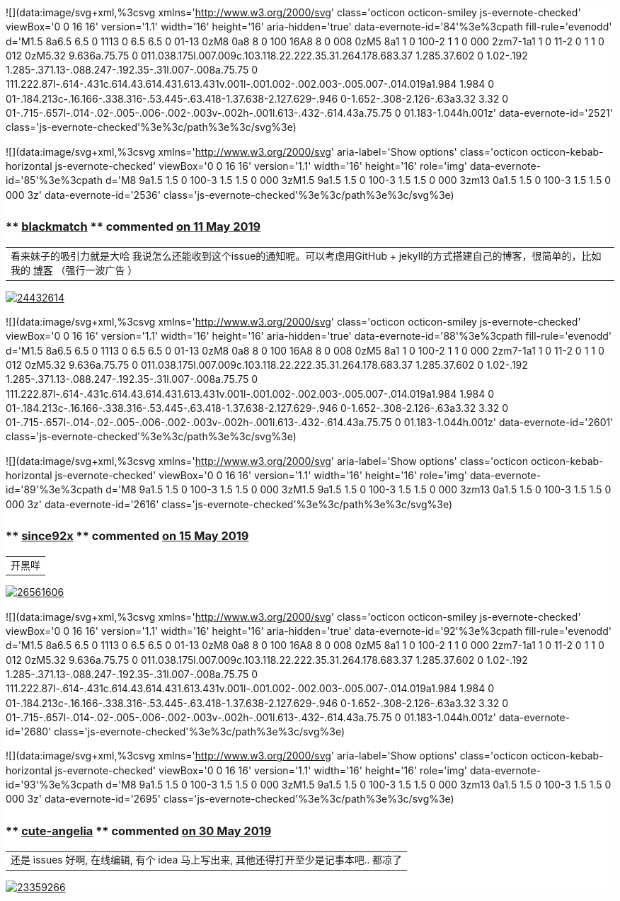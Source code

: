  ![](data:image/svg+xml,%3csvg xmlns='http://www.w3.org/2000/svg' class='octicon octicon-smiley js-evernote-checked' viewBox='0 0 16 16' version='1.1' width='16' height='16' aria-hidden='true' data-evernote-id='84'%3e%3cpath fill-rule='evenodd' d='M1.5 8a6.5 6.5 0 1113 0 6.5 6.5 0 01-13 0zM8 0a8 8 0 100 16A8 8 0 008 0zM5 8a1 1 0 100-2 1 1 0 000 2zm7-1a1 1 0 11-2 0 1 1 0 012 0zM5.32 9.636a.75.75 0 011.038.175l.007.009c.103.118.22.222.35.31.264.178.683.37 1.285.37.602 0 1.02-.192 1.285-.371.13-.088.247-.192.35-.31l.007-.008a.75.75 0 111.222.87l-.614-.431c.614.43.614.431.613.431v.001l-.001.002-.002.003-.005.007-.014.019a1.984 1.984 0 01-.184.213c-.16.166-.338.316-.53.445-.63.418-1.37.638-2.127.629-.946 0-1.652-.308-2.126-.63a3.32 3.32 0 01-.715-.657l-.014-.02-.005-.006-.002-.003v-.002h-.001l.613-.432-.614.43a.75.75 0 01.183-1.044h.001z' data-evernote-id='2521' class='js-evernote-checked'%3e%3c/path%3e%3c/svg%3e)

 ![](data:image/svg+xml,%3csvg xmlns='http://www.w3.org/2000/svg' aria-label='Show options' class='octicon octicon-kebab-horizontal js-evernote-checked' viewBox='0 0 16 16' version='1.1' width='16' height='16' role='img' data-evernote-id='85'%3e%3cpath d='M8 9a1.5 1.5 0 100-3 1.5 1.5 0 000 3zM1.5 9a1.5 1.5 0 100-3 1.5 1.5 0 000 3zm13 0a1.5 1.5 0 100-3 1.5 1.5 0 000 3z' data-evernote-id='2536' class='js-evernote-checked'%3e%3c/path%3e%3c/svg%3e)

###   **  [blackmatch](https://github.com/blackmatch)  ** commented [on 11 May 2019](https://github.com/zp1112/blog/issues/3#issuecomment-491480515)

|     |
| --- |
| 看来妹子的吸引力就是大哈  我说怎么还能收到这个issue的通知呢。可以考虑用GitHub + jekyll的方式搭建自己的博客，很简单的，比如我的 [博客](https://blackmatch.github.io/) （强行一波广告  ） |

 [![24432614](../_resources/4fc2b231384e0d49da1999e86804df46.jpg)](https://github.com/since92x)

 ![](data:image/svg+xml,%3csvg xmlns='http://www.w3.org/2000/svg' class='octicon octicon-smiley js-evernote-checked' viewBox='0 0 16 16' version='1.1' width='16' height='16' aria-hidden='true' data-evernote-id='88'%3e%3cpath fill-rule='evenodd' d='M1.5 8a6.5 6.5 0 1113 0 6.5 6.5 0 01-13 0zM8 0a8 8 0 100 16A8 8 0 008 0zM5 8a1 1 0 100-2 1 1 0 000 2zm7-1a1 1 0 11-2 0 1 1 0 012 0zM5.32 9.636a.75.75 0 011.038.175l.007.009c.103.118.22.222.35.31.264.178.683.37 1.285.37.602 0 1.02-.192 1.285-.371.13-.088.247-.192.35-.31l.007-.008a.75.75 0 111.222.87l-.614-.431c.614.43.614.431.613.431v.001l-.001.002-.002.003-.005.007-.014.019a1.984 1.984 0 01-.184.213c-.16.166-.338.316-.53.445-.63.418-1.37.638-2.127.629-.946 0-1.652-.308-2.126-.63a3.32 3.32 0 01-.715-.657l-.014-.02-.005-.006-.002-.003v-.002h-.001l.613-.432-.614.43a.75.75 0 01.183-1.044h.001z' data-evernote-id='2601' class='js-evernote-checked'%3e%3c/path%3e%3c/svg%3e)

 ![](data:image/svg+xml,%3csvg xmlns='http://www.w3.org/2000/svg' aria-label='Show options' class='octicon octicon-kebab-horizontal js-evernote-checked' viewBox='0 0 16 16' version='1.1' width='16' height='16' role='img' data-evernote-id='89'%3e%3cpath d='M8 9a1.5 1.5 0 100-3 1.5 1.5 0 000 3zM1.5 9a1.5 1.5 0 100-3 1.5 1.5 0 000 3zm13 0a1.5 1.5 0 100-3 1.5 1.5 0 000 3z' data-evernote-id='2616' class='js-evernote-checked'%3e%3c/path%3e%3c/svg%3e)

###   **  [since92x](https://github.com/since92x)  ** commented [on 15 May 2019](https://github.com/zp1112/blog/issues/3#issuecomment-492491502)

|     |
| --- |
| 开黑咩 |

 [![26561606](../_resources/a9c7cfd7fba43ff2be1e43bdd76975ca.png)](https://github.com/cute-angelia)

 ![](data:image/svg+xml,%3csvg xmlns='http://www.w3.org/2000/svg' class='octicon octicon-smiley js-evernote-checked' viewBox='0 0 16 16' version='1.1' width='16' height='16' aria-hidden='true' data-evernote-id='92'%3e%3cpath fill-rule='evenodd' d='M1.5 8a6.5 6.5 0 1113 0 6.5 6.5 0 01-13 0zM8 0a8 8 0 100 16A8 8 0 008 0zM5 8a1 1 0 100-2 1 1 0 000 2zm7-1a1 1 0 11-2 0 1 1 0 012 0zM5.32 9.636a.75.75 0 011.038.175l.007.009c.103.118.22.222.35.31.264.178.683.37 1.285.37.602 0 1.02-.192 1.285-.371.13-.088.247-.192.35-.31l.007-.008a.75.75 0 111.222.87l-.614-.431c.614.43.614.431.613.431v.001l-.001.002-.002.003-.005.007-.014.019a1.984 1.984 0 01-.184.213c-.16.166-.338.316-.53.445-.63.418-1.37.638-2.127.629-.946 0-1.652-.308-2.126-.63a3.32 3.32 0 01-.715-.657l-.014-.02-.005-.006-.002-.003v-.002h-.001l.613-.432-.614.43a.75.75 0 01.183-1.044h.001z' data-evernote-id='2680' class='js-evernote-checked'%3e%3c/path%3e%3c/svg%3e)

 ![](data:image/svg+xml,%3csvg xmlns='http://www.w3.org/2000/svg' aria-label='Show options' class='octicon octicon-kebab-horizontal js-evernote-checked' viewBox='0 0 16 16' version='1.1' width='16' height='16' role='img' data-evernote-id='93'%3e%3cpath d='M8 9a1.5 1.5 0 100-3 1.5 1.5 0 000 3zM1.5 9a1.5 1.5 0 100-3 1.5 1.5 0 000 3zm13 0a1.5 1.5 0 100-3 1.5 1.5 0 000 3z' data-evernote-id='2695' class='js-evernote-checked'%3e%3c/path%3e%3c/svg%3e)

###   **  [cute-angelia](https://github.com/cute-angelia)  ** commented [on 30 May 2019](https://github.com/zp1112/blog/issues/3#issuecomment-497335740)

|     |
| --- |
| 还是 issues 好啊, 在线编辑, 有个 idea 马上写出来, 其他还得打开至少是记事本吧.. 都凉了 |

 [![23359266](../_resources/09710715ec15eee1f437993513f03441.jpg)](https://github.com/xiaohongzhou)
